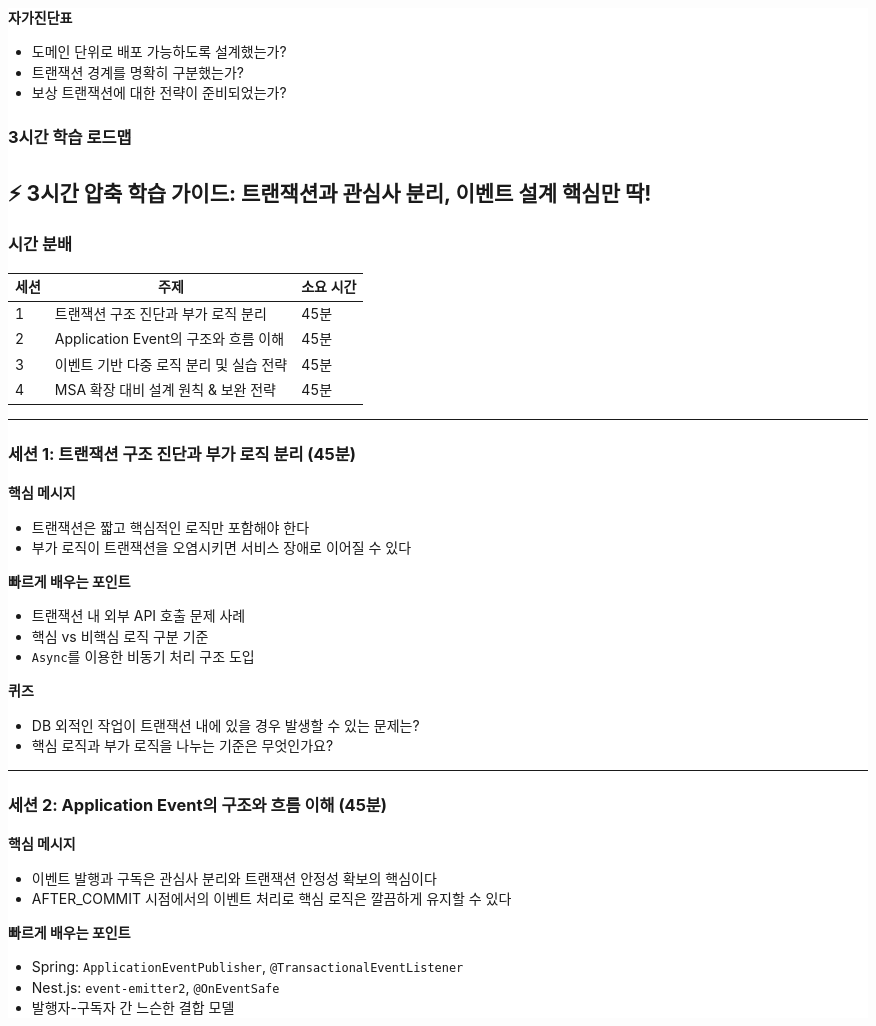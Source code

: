 **자가진단표**

- 도메인 단위로 배포 가능하도록 설계했는가?
- 트랜잭션 경계를 명확히 구분했는가?
- 보상 트랜잭션에 대한 전략이 준비되었는가?

### 3시간 학습 로드맵

## ⚡ 3시간 압축 학습 가이드: 트랜잭션과 관심사 분리, 이벤트 설계 핵심만 딱!

### 시간 분배

| 세션 | 주제 | 소요 시간 |
| --- | --- | --- |
| 1 | 트랜잭션 구조 진단과 부가 로직 분리 | 45분 |
| 2 | Application Event의 구조와 흐름 이해 | 45분 |
| 3 | 이벤트 기반 다중 로직 분리 및 실습 전략 | 45분 |
| 4 | MSA 확장 대비 설계 원칙 & 보완 전략 | 45분 |

---

### 세션 1: 트랜잭션 구조 진단과 부가 로직 분리 (45분)

**핵심 메시지**

- 트랜잭션은 짧고 핵심적인 로직만 포함해야 한다
- 부가 로직이 트랜잭션을 오염시키면 서비스 장애로 이어질 수 있다

**빠르게 배우는 포인트**

- 트랜잭션 내 외부 API 호출 문제 사례
- 핵심 vs 비핵심 로직 구분 기준
- `Async`를 이용한 비동기 처리 구조 도입

**퀴즈**

- DB 외적인 작업이 트랜잭션 내에 있을 경우 발생할 수 있는 문제는?
- 핵심 로직과 부가 로직을 나누는 기준은 무엇인가요?

---

### 세션 2: Application Event의 구조와 흐름 이해 (45분)

**핵심 메시지**

- 이벤트 발행과 구독은 관심사 분리와 트랜잭션 안정성 확보의 핵심이다
- AFTER_COMMIT 시점에서의 이벤트 처리로 핵심 로직은 깔끔하게 유지할 수 있다

**빠르게 배우는 포인트**

- Spring: `ApplicationEventPublisher`, `@TransactionalEventListener`
- Nest.js: `event-emitter2`, `@OnEventSafe`
- 발행자-구독자 간 느슨한 결합 모델
